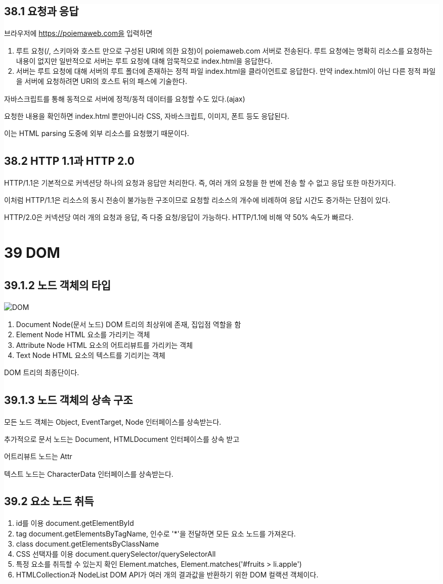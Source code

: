 ## 38.1 요청과 응답
브라우저에 https://poiemaweb.com을 입력하면
1. 루트 요청(/, 스키마와 호스트 만으로 구성된 URI에 의한 요청)이 poiemaweb.com 서버로 전송된다.
루트 요청에는 명확히 리소스를 요청하는 내용이 없지만 일반적으로 서버는 루트 요청에 대해 암묵적으로 index.html을 응답한다.
2. 서버는 루트 요청에 대해 서버의 루트 폴더에 존재하는 정적 파일 index.html을 클라이언트로 응답한다.
만약 index.html이 아닌 다른 정적 파일을 서버에 요청하려면 URI의 호스트 뒤의 패스에 기술한다.

자바스크립트를 통해 동적으로 서버에 정적/동적 데이터를 요청할 수도 있다.(ajax)

요청한 내용을 확인하면 index.html 뿐만아니라 CSS, 자바스크립트, 이미지, 폰트 등도 응답된다.

이는 HTML parsing 도중에 외부 리소스를 요청했기 때문이다.

## 38.2 HTTP 1.1과 HTTP 2.0
HTTP/1.1은 기본적으로 커넥션당 하나의 요청과 응답만 처리한다. 즉, 여러 개의 요청을 한 번에 전송 할 수 없고 응답 또한 마찬가지다.

이처럼 HTTP/1.1은 리소스의 동시 전송이 불가능한 구조이므로 요청할 리소스의 개수에 비례하여 응답 시간도 증가하는 단점이 있다.

HTTP/2.0은 커넥션당 여러 개의 요청과 응답, 즉 다중 요청/응답이 가능하다. HTTP/1.1에 비해 약 50% 속도가 빠르다.
# 39 DOM
## 39.1.2 노드 객체의 타입
![DOM](DOM.jpg)
1. Document Node(문서 노드)
DOM 트리의 최상위에 존재, 집입점 역할을 함
2. Element Node
HTML 요소를 가리키는 객체
3. Attribute Node
HTML 요소의 어트리뷰트를 가리키는 객체
4. Text Node
HTML 요소의 텍스트를 기리키는 객체

DOM 트리의 최종단이다.
## 39.1.3 노드 객체의 상속 구조
모든 노드 객체는 Object, EventTarget, Node 인터페이스를 상속받는다.

추가적으로 문서 노드는 Document, HTMLDocument 인터페이스를 상속 받고

어트리뷰트 노드는 Attr

텍스트 노드는 CharacterData 인터페이스를 상속받는다.

## 39.2 요소 노드 취득
1. id를 이용
document.getElementById
2. tag
document.getElementsByTagName, 인수로 '*'을 전달하면 모든 요소 노드를 가져온다.
3. class
document.getElementsByClassName
4. CSS 선택자를 이용
document.querySelector/querySelectorAll
5. 특정 요소를 취득할 수 있는지 확인
Element.matches, Element.matches('#fruits > li.apple')
6. HTMLCollection과 NodeList
DOM API가 여러 개의 결과값을 반환하기 위한 DOM 컬랙션 객체이다. 
